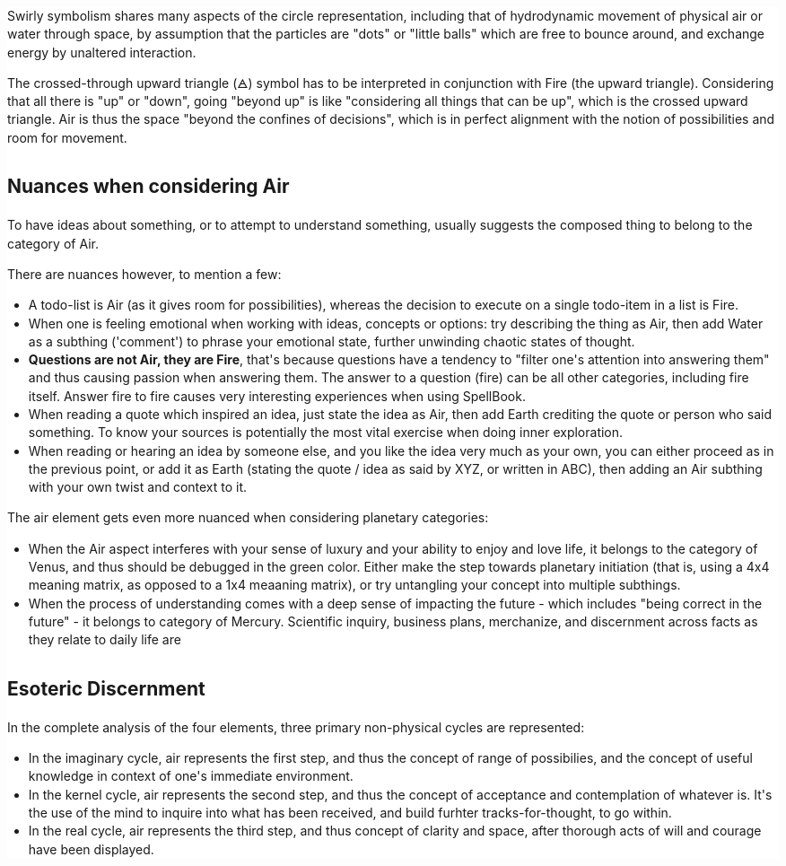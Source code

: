 Swirly symbolism shares many aspects of the circle representation, including that of hydrodynamic movement of physical air or water through space, by assumption that the particles are "dots" or "little balls" which are free to bounce around, and exchange energy by unaltered interaction.

The crossed-through upward triangle (🜁) symbol has to be interpreted in conjunction with Fire (the upward triangle). Considering that all there is "up" or "down", going "beyond up" is like "considering all things that can be up", which is the crossed upward triangle. Air is thus the space "beyond the confines of decisions", which is in perfect alignment with the notion of possibilities and room for movement.

## Nuances when considering Air

To have ideas about something, or to attempt to understand something, usually suggests the composed thing to belong to the category of Air.

There are nuances however, to mention a few:
- A todo-list is Air (as it gives room for possibilities), whereas the decision to execute on a single todo-item in a list is Fire.
- When one is feeling emotional when working with ideas, concepts or options: try describing the thing as Air, then add Water as a subthing ('comment') to phrase your emotional state, further unwinding chaotic states of thought.
- **Questions are not Air, they are Fire**, that's because questions have a tendency to "filter one's attention into answering them" and thus causing passion when answering them. The answer to a question (fire) can be all other categories, including fire itself. Answer fire to fire causes very interesting experiences when using SpellBook.
- When reading a quote which inspired an idea, just state the idea as Air, then add Earth crediting the quote or person who said something. To know your sources is potentially the most vital exercise when doing inner exploration.
- When reading or hearing an idea by someone else, and you like the idea very much as your own, you can either proceed as in the previous point, or add it as Earth (stating the quote / idea as said by XYZ, or written in ABC), then adding an Air subthing with your own twist and context to it.

The air element gets even more nuanced when considering planetary categories:
- When the Air aspect interferes with your sense of luxury and your ability to enjoy and love life, it belongs to the category of Venus, and thus should be debugged in the green color. Either make the step towards planetary initiation (that is, using a 4x4 meaning matrix, as opposed to a 1x4 meaaning matrix), or try untangling your concept into multiple subthings.
- When the process of understanding comes with a deep sense of impacting the future - which includes "being correct in the future" - it belongs to category of Mercury. Scientific inquiry, business plans, merchanize, and discernment across facts as they relate to daily life are 

## Esoteric Discernment

In the complete analysis of the four elements, three primary non-physical cycles are represented:

- In the imaginary cycle, air represents the first step, and thus the concept of range of possibilies, and the concept of useful knowledge in context of one's immediate environment.
- In the kernel cycle, air represents the second step, and thus the concept of acceptance and contemplation of whatever is. It's the use of the mind to inquire into what has been received, and build furhter tracks-for-thought, to go within.
- In the real cycle, air represents the third step, and thus concept of clarity and space, after thorough acts of will and courage have been displayed.
